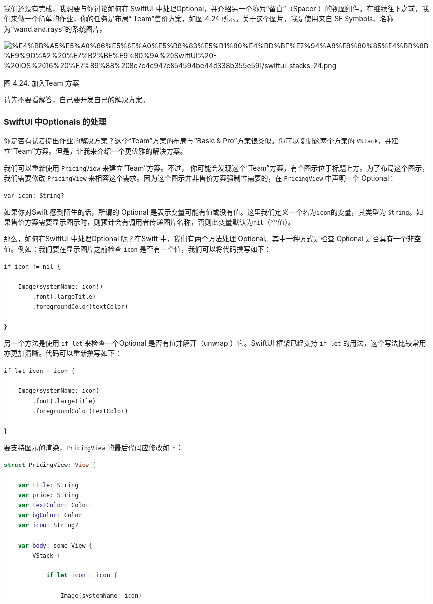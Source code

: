 我们还没有完成，我想要与你讨论如何在 SwiftUI 中处理Optional，并介绍另一个称为“留白”（Spacer ）的视图组件。在继续往下之前，我们来做一个简单的作业，你的任务是布局“ Team”售价方案，如图 4.24 所示。关于这个图片，我是使用来自 SF Symbols、名称为“wand.and.rays”的系统图片。

![%E4%BB%A5%E5%A0%86%E5%8F%A0%E5%B8%83%E5%B1%80%E4%BD%BF%E7%94%A8%E8%80%85%E4%BB%8B%E9%9D%A2%20%E7%B2%BE%E9%80%9A%20SwiftUI%20-%20iOS%2016%20%E7%89%88%208e7c4c947c854594be44d338b355e591/swiftui-stacks-24.png](%E4%BB%A5%E5%A0%86%E5%8F%A0%E5%B8%83%E5%B1%80%E4%BD%BF%E7%94%A8%E8%80%85%E4%BB%8B%E9%9D%A2%20%E7%B2%BE%E9%80%9A%20SwiftUI%20-%20iOS%2016%20%E7%89%88%208e7c4c947c854594be44d338b355e591/swiftui-stacks-24.png)

图 4.24. 加入Team 方案

请先不要看解答，自己要开发自己的解决方案。

### SwiftUI 中Optionals 的处理

你是否有试着提出作业的解决方案？这个“Team”方案的布局与“Basic & Pro”方案很类似。你可以复制这两个方案的 `VStack`，并建立“Team”方案。但是，让我来介绍一个更优雅的解决方案。

我们可以重新使用 `PricingView` 来建立“Team”方案。不过， 你可能会发现这个“Team”方案，有个图示位于标题上方。为了布局这个图示，我们需要修改 `PricingView` 来相容这个需求。因为这个图示并非售价方案强制性需要的，在 `PricingView` 中声明一个 Optional：

```
var icon: String?

```

如果你对Swift 感到陌生的话，所谓的 Optional 是表示变量可能有值或没有值。这里我们定义一个名为`icon`的变量，其类型为 `String`。如果售价方案需要显示图示时，则预计会有调用者传递图片名称，否则此变量默认为`nil`（空值）。

那么，如何在SwiftUI 中处理Optional 呢？在Swift 中，我们有两个方法处理 Optional。其中一种方式是检查 Optional 是否具有一个非空值。例如：我们要在显示图片之前检查 `icon` 是否有一个值，我们可以将代码撰写如下：

```
if icon != nil {

    Image(systemName: icon!)
        .font(.largeTitle)
        .foregroundColor(textColor)

}

```

另一个方法是使用 `if let` 来检查一个Optional 是否有值并解开（unwrap ）它。SwiftUI 框架已经支持 `if let` 的用法，这个写法比较常用亦更加清晰。代码可以重新撰写如下：

```
if let icon = icon {

    Image(systemName: icon)
        .font(.largeTitle)
        .foregroundColor(textColor)

}

```

要支持图示的渲染，`PricingView` 的最后代码应修改如下：

```swift
struct PricingView: View {

    var title: String
    var price: String
    var textColor: Color
    var bgColor: Color
    var icon: String?

    var body: some View {
        VStack {

            if let icon = icon {

                Image(systemName: icon)
```
